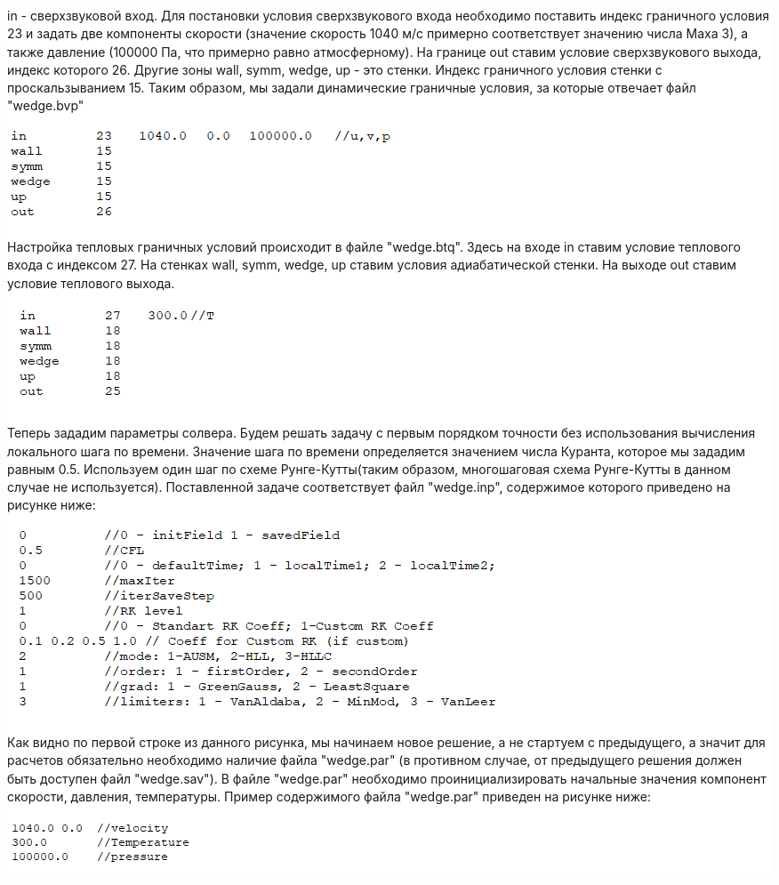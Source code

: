 in - сверхзвуковой вход. Для постановки условия сверхзвукового входа необходимо поставить индекс граничного условия 23 и задать две компоненты скорости (значение скорость 1040 м/c примерно соответствует значению числа Маха 3), а также давление (100000 Па, что примерно равно атмосферному). На границе out ставим условие сверхзвукового выхода, индекс которого 26. Другие зоны wall, symm, wedge, up - это стенки. Индекс граничного условия стенки с проскальзыванием 15. Таким образом, мы задали динамические граничные условия, за которые отвечает файл "wedge.bvp"

![Caption](./images/bvp2D.png "Динамические граничные условия")

Настройка тепловых граничных условий происходит в файле "wedge.btq". Здесь на входе in ставим условие теплового входа с индексом 27. На стенках wall, symm, wedge, up ставим условия адиабатической стенки. На выходе out ставим условие теплового выхода. 

![Caption](./images/btq2D.png "Тепловые граничные условия")

Теперь зададим параметры солвера. Будем решать задачу с первым порядком точности без использования вычисления локального шага по времени. Значение шага по времени определяется значением числа Куранта, которое мы зададим равным 0.5. Используем один шаг по схеме Рунге-Кутты(таким образом, многошаговая схема Рунге-Кутты в данном случае не используется). Поставленной задаче соответствует файл "wedge.inp", содержимое которого приведено на рисунке ниже:

![Caption](./images/inp2D.png "Настройка wedge.inp")

Как видно по первой строке из данного рисунка, мы начинаем новое решение, а не стартуем с предыдущего, а значит для расчетов обязательно необходимо наличие файла "wedge.par" (в противном случае, от предыдущего решения должен быть доступен файл "wedge.sav"). В файле "wedge.par" необходимо проинициализировать начальные значения компонент скорости, давления, температуры. Пример содержимого файла "wedge.par" приведен на рисунке ниже:

![Caption](./images/par2D.png "Настройка wedge.par")
